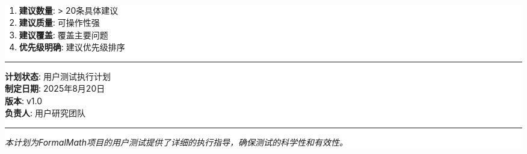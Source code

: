 1. **建议数量**: > 20条具体建议
2. **建议质量**: 可操作性强
3. **建议覆盖**: 覆盖主要问题
4. **优先级明确**: 建议优先级排序

---

**计划状态**: 用户测试执行计划  
**制定日期**: 2025年8月20日  
**版本**: v1.0  
**负责人**: 用户研究团队

---

*本计划为FormalMath项目的用户测试提供了详细的执行指导，确保测试的科学性和有效性。*
